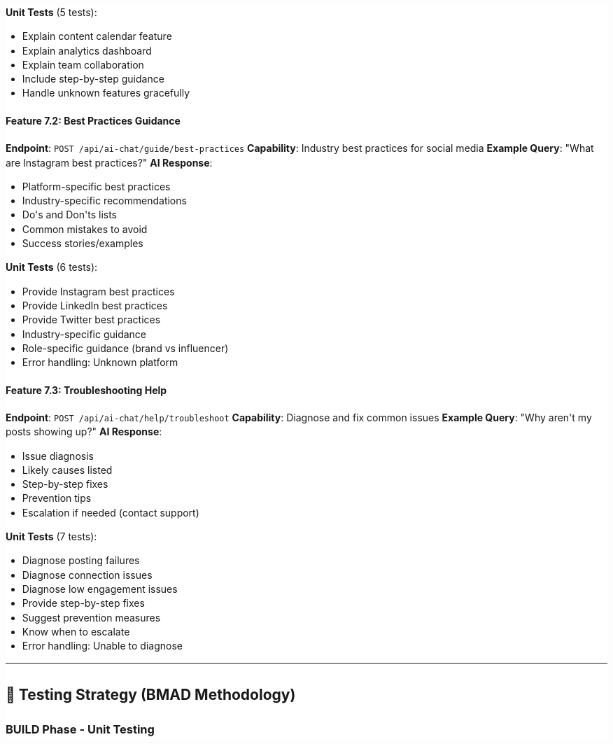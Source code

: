 **Unit Tests** (5 tests):
- Explain content calendar feature
- Explain analytics dashboard
- Explain team collaboration
- Include step-by-step guidance
- Handle unknown features gracefully

#### Feature 7.2: Best Practices Guidance
**Endpoint**: `POST /api/ai-chat/guide/best-practices`
**Capability**: Industry best practices for social media
**Example Query**: "What are Instagram best practices?"
**AI Response**:
- Platform-specific best practices
- Industry-specific recommendations
- Do's and Don'ts lists
- Common mistakes to avoid
- Success stories/examples

**Unit Tests** (6 tests):
- Provide Instagram best practices
- Provide LinkedIn best practices
- Provide Twitter best practices
- Industry-specific guidance
- Role-specific guidance (brand vs influencer)
- Error handling: Unknown platform

#### Feature 7.3: Troubleshooting Help
**Endpoint**: `POST /api/ai-chat/help/troubleshoot`
**Capability**: Diagnose and fix common issues
**Example Query**: "Why aren't my posts showing up?"
**AI Response**:
- Issue diagnosis
- Likely causes listed
- Step-by-step fixes
- Prevention tips
- Escalation if needed (contact support)

**Unit Tests** (7 tests):
- Diagnose posting failures
- Diagnose connection issues
- Diagnose low engagement issues
- Provide step-by-step fixes
- Suggest prevention measures
- Know when to escalate
- Error handling: Unable to diagnose

---

## 🧪 Testing Strategy (BMAD Methodology)

### **BUILD Phase - Unit Testing**
